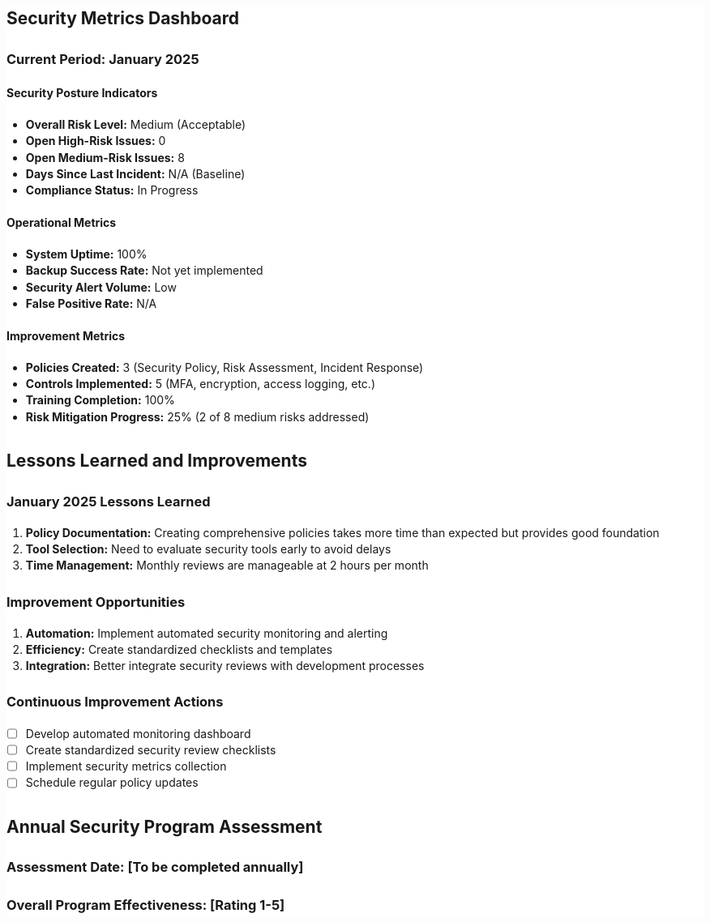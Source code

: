 ## Security Metrics Dashboard

### Current Period: January 2025

#### Security Posture Indicators
- **Overall Risk Level:** Medium (Acceptable)
- **Open High-Risk Issues:** 0
- **Open Medium-Risk Issues:** 8
- **Days Since Last Incident:** N/A (Baseline)
- **Compliance Status:** In Progress

#### Operational Metrics
- **System Uptime:** 100%
- **Backup Success Rate:** Not yet implemented
- **Security Alert Volume:** Low
- **False Positive Rate:** N/A

#### Improvement Metrics
- **Policies Created:** 3 (Security Policy, Risk Assessment, Incident Response)
- **Controls Implemented:** 5 (MFA, encryption, access logging, etc.)
- **Training Completion:** 100%
- **Risk Mitigation Progress:** 25% (2 of 8 medium risks addressed)

## Lessons Learned and Improvements

### January 2025 Lessons Learned
1. **Policy Documentation:** Creating comprehensive policies takes more time than expected but provides good foundation
2. **Tool Selection:** Need to evaluate security tools early to avoid delays
3. **Time Management:** Monthly reviews are manageable at 2 hours per month

### Improvement Opportunities
1. **Automation:** Implement automated security monitoring and alerting
2. **Efficiency:** Create standardized checklists and templates
3. **Integration:** Better integrate security reviews with development processes

### Continuous Improvement Actions
- [ ] Develop automated monitoring dashboard
- [ ] Create standardized security review checklists
- [ ] Implement security metrics collection
- [ ] Schedule regular policy updates

## Annual Security Program Assessment

### Assessment Date: [To be completed annually]
### Overall Program Effectiveness: [Rating 1-5]
